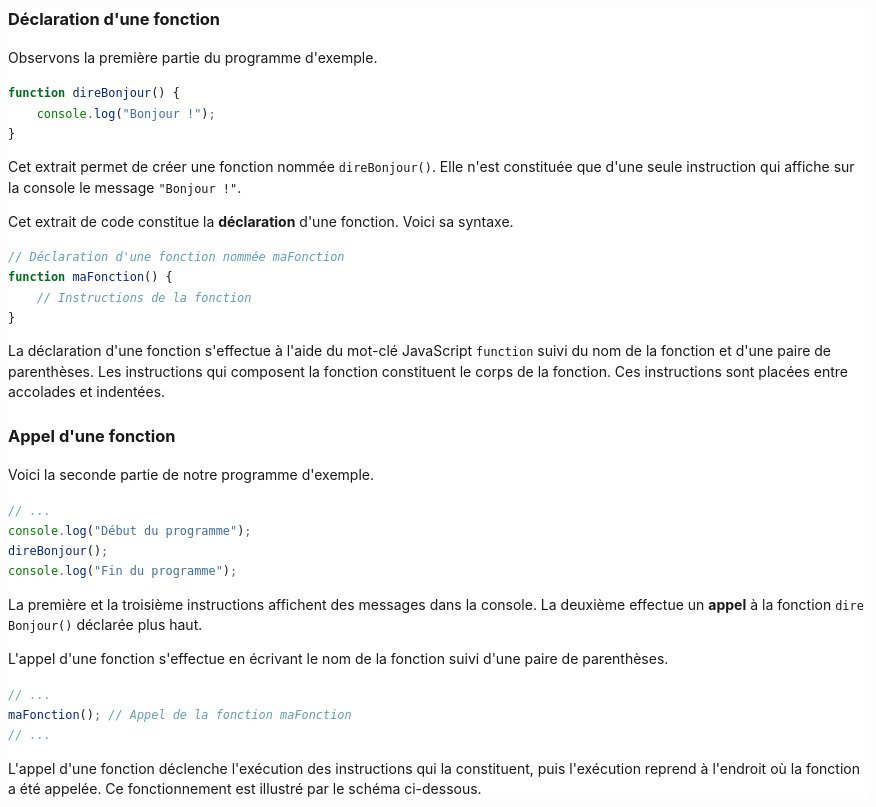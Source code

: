 ### Déclaration d'une fonction

Observons la première partie du programme d'exemple.

``` javascript
function direBonjour() {
    console.log("Bonjour !");
}
```

Cet extrait permet de créer une fonction nommée `direBonjour()`. Elle
n'est constituée que d'une seule instruction qui affiche sur la console
le message `"Bonjour !"`.

Cet extrait de code constitue la **déclaration** d'une fonction. Voici
sa syntaxe.

``` js
// Déclaration d'une fonction nommée maFonction
function maFonction() {
    // Instructions de la fonction
}
```

La déclaration d'une fonction s'effectue à l'aide du mot-clé JavaScript
`function` suivi du nom de la fonction et d'une paire de parenthèses.
Les instructions qui composent la fonction constituent le corps de la
fonction. Ces instructions sont placées entre accolades et indentées.

### Appel d'une fonction

Voici la seconde partie de notre programme d'exemple.

``` javascript
// ...
console.log("Début du programme");
direBonjour();
console.log("Fin du programme");
```

La première et la troisième instructions affichent des messages dans la
console. La deuxième effectue un **appel** à la fonction `direBonjour()`
déclarée plus haut.

L'appel d'une fonction s'effectue en écrivant le nom de la fonction
suivi d'une paire de parenthèses.

``` js
// ...
maFonction(); // Appel de la fonction maFonction
// ...
```

L'appel d'une fonction déclenche l'exécution des instructions qui la
constituent, puis l'exécution reprend à l'endroit où la fonction a été
appelée. Ce fonctionnement est illustré par le schéma ci-dessous.
